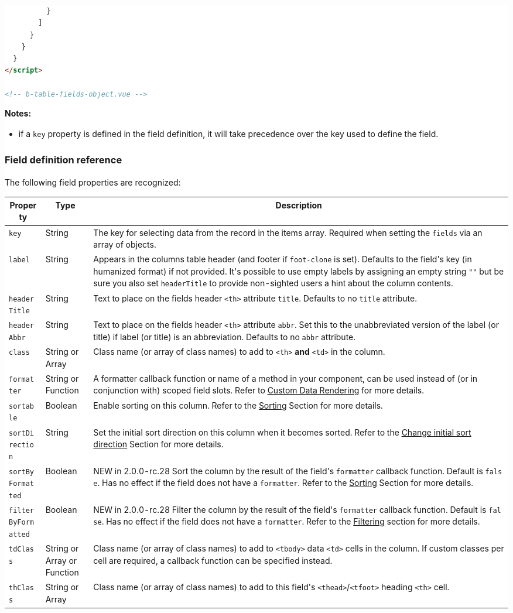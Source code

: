 ```html
          }
        ]
      }
    }
  }
</script>

<!-- b-table-fields-object.vue -->
```

**Notes:**

- if a `key` property is defined in the field definition, it will take precedence over the key used
  to define the field.

### Field definition reference

The following field properties are recognized:

| Property            | Type                        | Description                                                                                                                                                                                                                                                                                                                                        |
| ------------------- | --------------------------- | -------------------------------------------------------------------------------------------------------------------------------------------------------------------------------------------------------------------------------------------------------------------------------------------------------------------------------------------------- |
| `key`               | String                      | The key for selecting data from the record in the items array. Required when setting the `fields` via an array of objects.                                                                                                                                                                                                                         |
| `label`             | String                      | Appears in the columns table header (and footer if `foot-clone` is set). Defaults to the field's key (in humanized format) if not provided. It's possible to use empty labels by assigning an empty string `""` but be sure you also set `headerTitle` to provide non-sighted users a hint about the column contents.                              |
| `headerTitle`       | String                      | Text to place on the fields header `<th>` attribute `title`. Defaults to no `title` attribute.                                                                                                                                                                                                                                                     |
| `headerAbbr`        | String                      | Text to place on the fields header `<th>` attribute `abbr`. Set this to the unabbreviated version of the label (or title) if label (or title) is an abbreviation. Defaults to no `abbr` attribute.                                                                                                                                                 |
| `class`             | String or Array             | Class name (or array of class names) to add to `<th>` **and** `<td>` in the column.                                                                                                                                                                                                                                                                |
| `formatter`         | String or Function          | A formatter callback function or name of a method in your component, can be used instead of (or in conjunction with) scoped field slots. Refer to [Custom Data Rendering](#custom-data-rendering) for more details.                                                                                                                                |
| `sortable`          | Boolean                     | Enable sorting on this column. Refer to the [Sorting](#sorting) Section for more details.                                                                                                                                                                                                                                                          |
| `sortDirection`     | String                      | Set the initial sort direction on this column when it becomes sorted. Refer to the [Change initial sort direction](#Change-initial-sort-direction) Section for more details.                                                                                                                                                                       |
| `sortByFormatted`   | Boolean                     | <span class="badge badge-info small">NEW in 2.0.0-rc.28</span> Sort the column by the result of the field's `formatter` callback function. Default is `false`. Has no effect if the field does not have a `formatter`. Refer to the [Sorting](#sorting) Section for more details.                                                                  |
| `filterByFormatted` | Boolean                     | <span class="badge badge-info small">NEW in 2.0.0-rc.28</span> Filter the column by the result of the field's `formatter` callback function. Default is `false`. Has no effect if the field does not have a `formatter`. Refer to the [Filtering](#filtering) section for more details.                                                            |
| `tdClass`           | String or Array or Function | Class name (or array of class names) to add to `<tbody>` data `<td>` cells in the column. If custom classes per cell are required, a callback function can be specified instead.                                                                                                                                                                   |
| `thClass`           | String or Array             | Class name (or array of class names) to add to this field's `<thead>`/`<tfoot>` heading `<th>` cell.                                                                                                                                                                                                                                               |